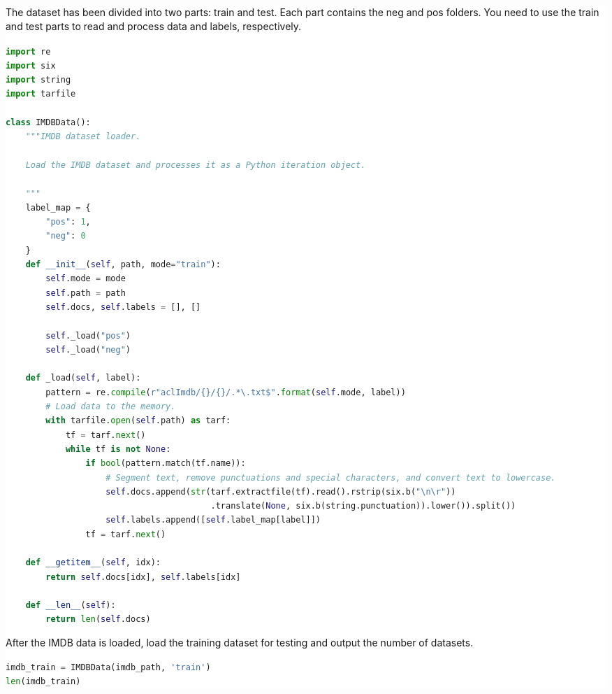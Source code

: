The dataset has been divided into two parts: train and test. Each part contains the neg and pos folders. You need to use the train and test parts to read and process data and labels, respectively.

```python
import re
import six
import string
import tarfile

class IMDBData():
    """IMDB dataset loader.

    Load the IMDB dataset and processes it as a Python iteration object.

    """
    label_map = {
        "pos": 1,
        "neg": 0
    }
    def __init__(self, path, mode="train"):
        self.mode = mode
        self.path = path
        self.docs, self.labels = [], []

        self._load("pos")
        self._load("neg")

    def _load(self, label):
        pattern = re.compile(r"aclImdb/{}/{}/.*\.txt$".format(self.mode, label))
        # Load data to the memory.
        with tarfile.open(self.path) as tarf:
            tf = tarf.next()
            while tf is not None:
                if bool(pattern.match(tf.name)):
                    # Segment text, remove punctuations and special characters, and convert text to lowercase.
                    self.docs.append(str(tarf.extractfile(tf).read().rstrip(six.b("\n\r"))
                                         .translate(None, six.b(string.punctuation)).lower()).split())
                    self.labels.append([self.label_map[label]])
                tf = tarf.next()

    def __getitem__(self, idx):
        return self.docs[idx], self.labels[idx]

    def __len__(self):
        return len(self.docs)
```

After the IMDB data is loaded, load the training dataset for testing and output the number of datasets.

```python
imdb_train = IMDBData(imdb_path, 'train')
len(imdb_train)
```
